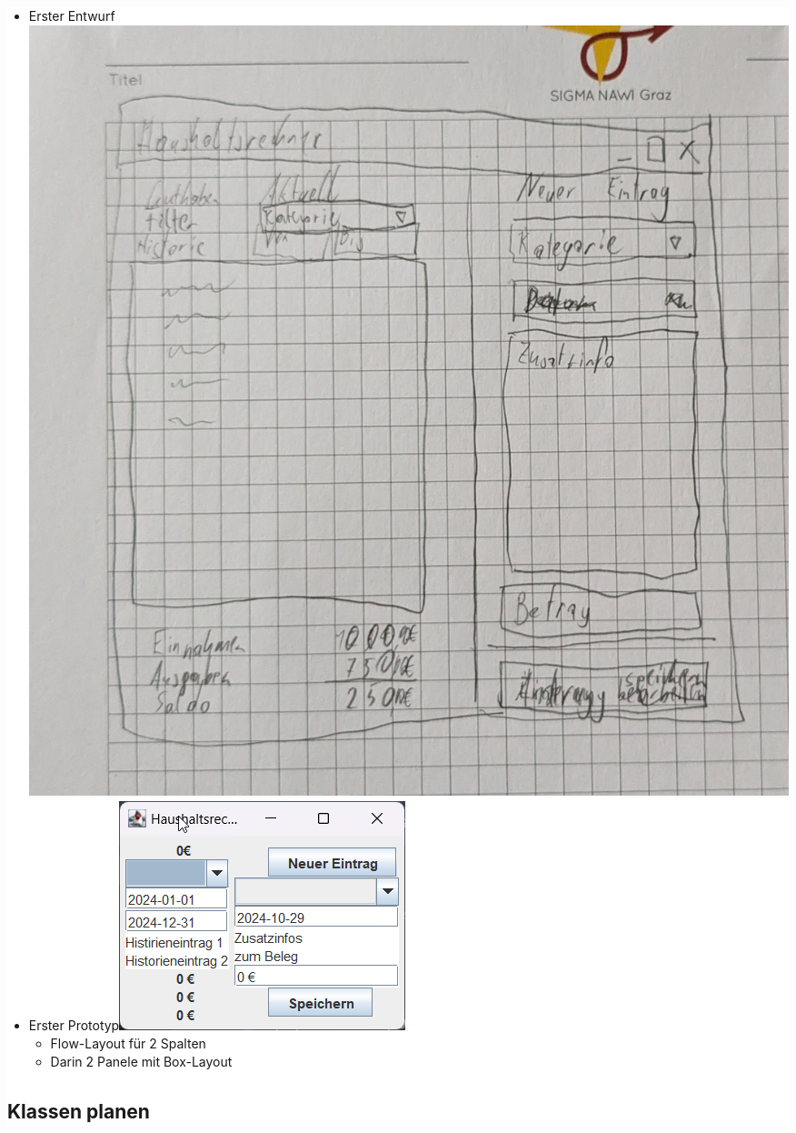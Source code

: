 - Erster Entwurf ![FirstDesign.jpg](FirstDesign.jpg)
- Erster Prototyp![img_3.png](img_3.png)
  - Flow-Layout für 2 Spalten
  - Darin 2 Panele mit Box-Layout
## Klassen planen